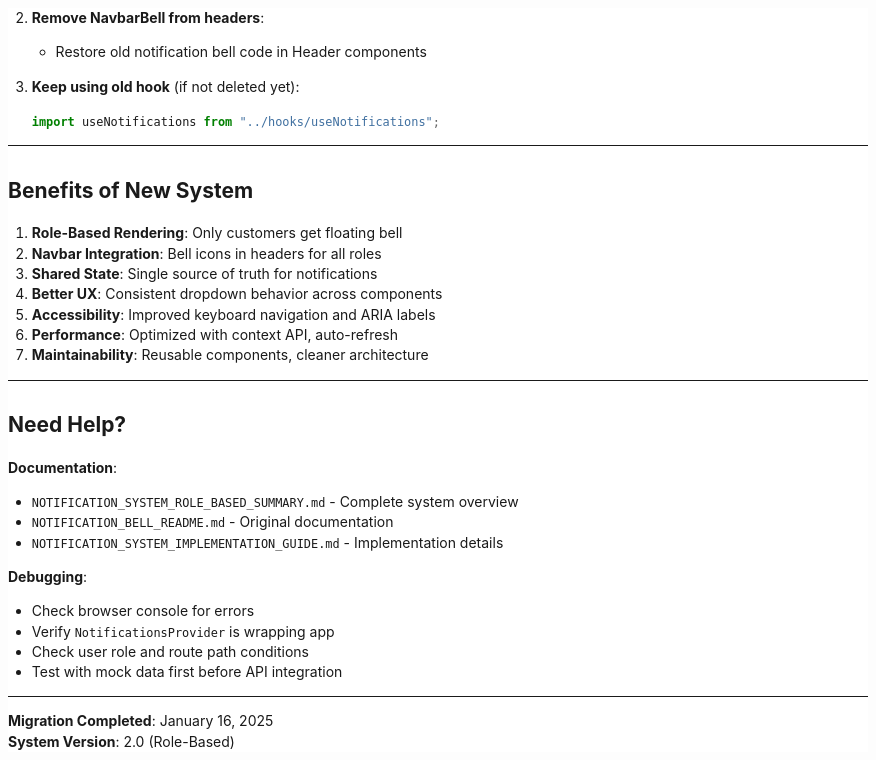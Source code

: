 2. **Remove NavbarBell from headers**:
   - Restore old notification bell code in Header components

3. **Keep using old hook** (if not deleted yet):
   ```jsx
   import useNotifications from "../hooks/useNotifications";
   ```

---

## Benefits of New System

1. **Role-Based Rendering**: Only customers get floating bell
2. **Navbar Integration**: Bell icons in headers for all roles
3. **Shared State**: Single source of truth for notifications
4. **Better UX**: Consistent dropdown behavior across components
5. **Accessibility**: Improved keyboard navigation and ARIA labels
6. **Performance**: Optimized with context API, auto-refresh
7. **Maintainability**: Reusable components, cleaner architecture

---

## Need Help?

**Documentation**:
- `NOTIFICATION_SYSTEM_ROLE_BASED_SUMMARY.md` - Complete system overview
- `NOTIFICATION_BELL_README.md` - Original documentation
- `NOTIFICATION_SYSTEM_IMPLEMENTATION_GUIDE.md` - Implementation details

**Debugging**:
- Check browser console for errors
- Verify `NotificationsProvider` is wrapping app
- Check user role and route path conditions
- Test with mock data first before API integration

---

**Migration Completed**: January 16, 2025  
**System Version**: 2.0 (Role-Based)
